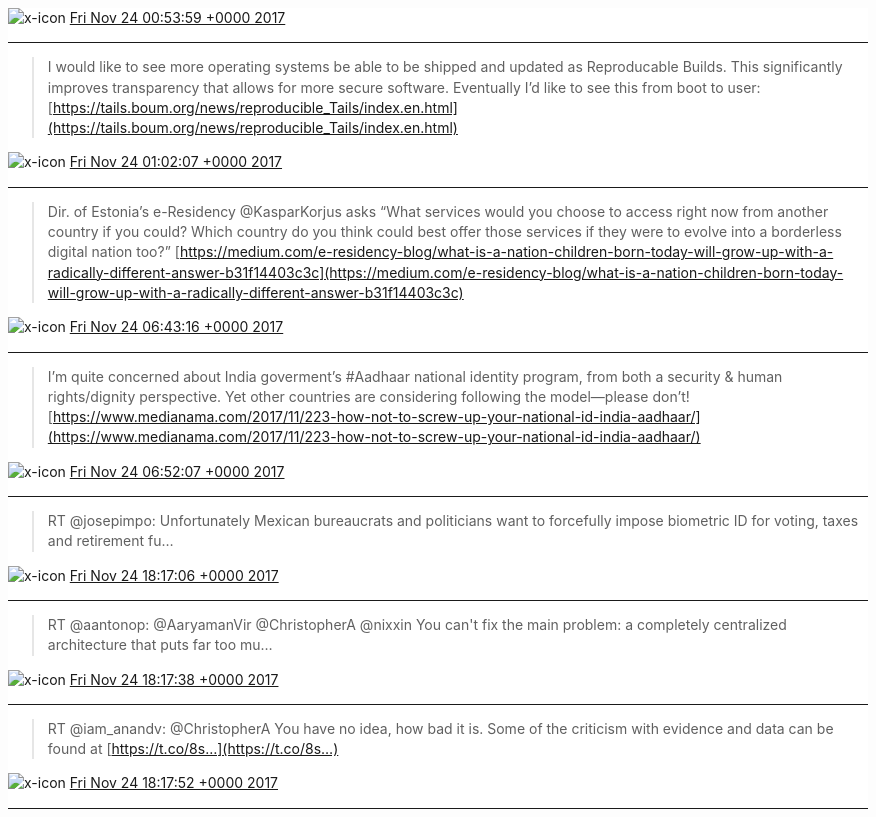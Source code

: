 <img src="{{ site.url }}{{ site.baseurl }}/assets/images/media/tweet.ico" alt="x-icon" width="30" /> [Fri Nov 24 00:53:59 +0000 2017](https://twitter.com/ChristopherA/status/933861219416416258)

----

> I would like to see more operating systems be able to be shipped and updated as Reproducable Builds. This significantly improves transparency that allows for more secure software. Eventually I’d like to see this from boot to user: [https://tails.boum.org/news/reproducible_Tails/index.en.html](https://tails.boum.org/news/reproducible_Tails/index.en.html)

<img src="{{ site.url }}{{ site.baseurl }}/assets/images/media/tweet.ico" alt="x-icon" width="30" /> [Fri Nov 24 01:02:07 +0000 2017](https://twitter.com/ChristopherA/status/933863266173857792)

----

> Dir. of Estonia’s e-Residency @KasparKorjus asks “What services would you choose to access right now from another country if you could? Which country do you think could best offer those services if they were to evolve into a borderless digital nation too?” [https://medium.com/e-residency-blog/what-is-a-nation-children-born-today-will-grow-up-with-a-radically-different-answer-b31f14403c3c](https://medium.com/e-residency-blog/what-is-a-nation-children-born-today-will-grow-up-with-a-radically-different-answer-b31f14403c3c)

<img src="{{ site.url }}{{ site.baseurl }}/assets/images/media/tweet.ico" alt="x-icon" width="30" /> [Fri Nov 24 06:43:16 +0000 2017](https://twitter.com/ChristopherA/status/933949118602297344)

----

> I’m quite concerned about India goverment’s #Aadhaar national identity program, from both a security &amp; human rights/dignity perspective. Yet other countries are considering following the model—please don’t! [https://www.medianama.com/2017/11/223-how-not-to-screw-up-your-national-id-india-aadhaar/](https://www.medianama.com/2017/11/223-how-not-to-screw-up-your-national-id-india-aadhaar/)

<img src="{{ site.url }}{{ site.baseurl }}/assets/images/media/tweet.ico" alt="x-icon" width="30" /> [Fri Nov 24 06:52:07 +0000 2017](https://twitter.com/ChristopherA/status/933951347531030528)

----

> RT @josepimpo: Unfortunately Mexican bureaucrats and politicians want to forcefully impose biometric ID for voting, taxes and retirement fu…

<img src="{{ site.url }}{{ site.baseurl }}/assets/images/media/tweet.ico" alt="x-icon" width="30" /> [Fri Nov 24 18:17:06 +0000 2017](https://twitter.com/ChristopherA/status/934123727268098048)

----

> RT @aantonop: @AaryamanVir @ChristopherA @nixxin You can't fix the main problem: a completely centralized architecture that puts far too mu…

<img src="{{ site.url }}{{ site.baseurl }}/assets/images/media/tweet.ico" alt="x-icon" width="30" /> [Fri Nov 24 18:17:38 +0000 2017](https://twitter.com/ChristopherA/status/934123862316408832)

----

> RT @iam_anandv: @ChristopherA You have no idea, how bad it is. Some of the criticism with evidence and data can be found at [https://t.co/8s…](https://t.co/8s…)

<img src="{{ site.url }}{{ site.baseurl }}/assets/images/media/tweet.ico" alt="x-icon" width="30" /> [Fri Nov 24 18:17:52 +0000 2017](https://twitter.com/ChristopherA/status/934123922089394176)

----

